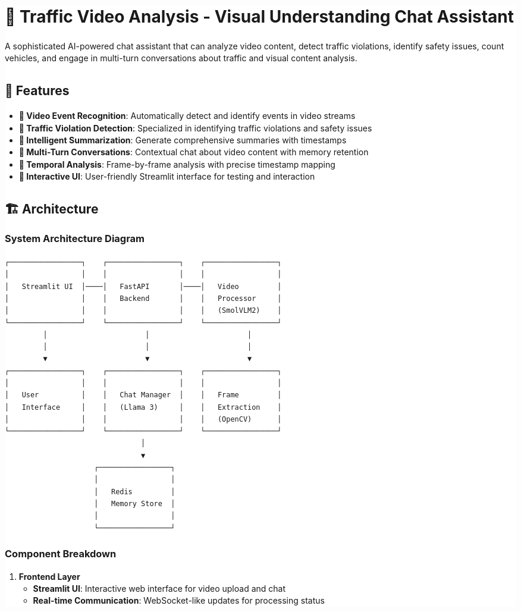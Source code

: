 # 🎥 Traffic Video Analysis - Visual Understanding Chat Assistant

A sophisticated AI-powered chat assistant that can analyze video content, detect traffic violations, identify safety issues, count vehicles, and engage in multi-turn conversations about traffic and visual content analysis.

## 🌟 Features

- **🎯 Video Event Recognition**: Automatically detect and identify events in video streams
- **🚦 Traffic Violation Detection**: Specialized in identifying traffic violations and safety issues
- **📝 Intelligent Summarization**: Generate comprehensive summaries with timestamps
- **💬 Multi-Turn Conversations**: Contextual chat about video content with memory retention
- **🔄 Temporal Analysis**: Frame-by-frame analysis with precise timestamp mapping
- **🎨 Interactive UI**: User-friendly Streamlit interface for testing and interaction

## 🏗️ Architecture

### System Architecture Diagram

```
┌─────────────────┐    ┌─────────────────┐    ┌─────────────────┐
│                 │    │                 │    │                 │
│   Streamlit UI  │────│   FastAPI       │────│   Video         │
│                 │    │   Backend       │    │   Processor     │
│                 │    │                 │    │   (SmolVLM2)    │
└─────────────────┘    └─────────────────┘    └─────────────────┘
         │                       │                       │
         │                       │                       │
         ▼                       ▼                       ▼
┌─────────────────┐    ┌─────────────────┐    ┌─────────────────┐
│                 │    │                 │    │                 │
│   User          │    │   Chat Manager  │    │   Frame         │
│   Interface     │    │   (Llama 3)     │    │   Extraction    │
│                 │    │                 │    │   (OpenCV)      │
└─────────────────┘    └─────────────────┘    └─────────────────┘
                                │
                                ▼
                     ┌─────────────────┐
                     │                 │
                     │   Redis         │
                     │   Memory Store  │
                     │                 │
                     └─────────────────┘
```

### Component Breakdown

1. **Frontend Layer**
   - **Streamlit UI**: Interactive web interface for video upload and chat
   - **Real-time Communication**: WebSocket-like updates for processing status

